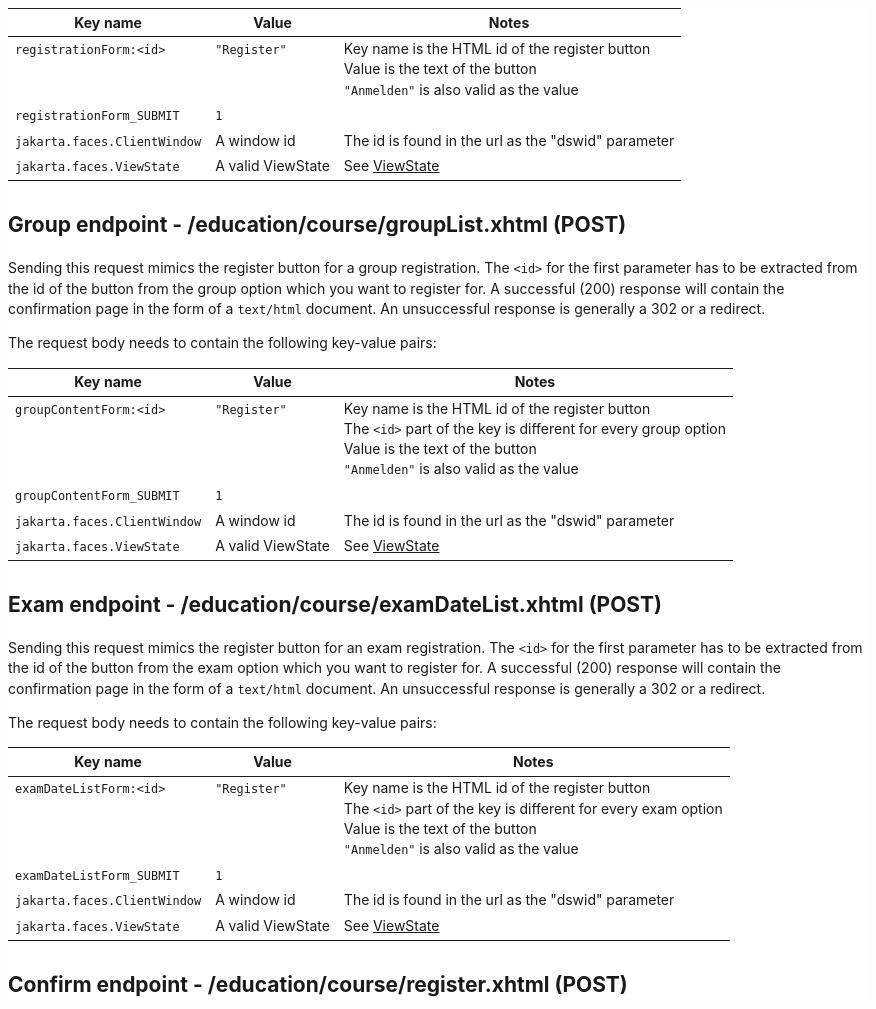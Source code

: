 | Key name                     | Value             | Notes                                                                                                                            |
| ---------------------------- | ----------------- | -------------------------------------------------------------------------------------------------------------------------------- |
| `registrationForm:<id>`      | `"Register"`      | Key name is the HTML id of the register button<br />Value is the text of the button<br />`"Anmelden"` is also valid as the value |
| `registrationForm_SUBMIT`    | `1`               |
| `jakarta.faces.ClientWindow` | A window id       | The id is found in the url as the "dswid" parameter                                                                              |
| `jakarta.faces.ViewState`    | A valid ViewState | See [ViewState](#viewstate)                                                                                                      |

## Group endpoint - /education/course/groupList.xhtml (POST)

Sending this request mimics the register button for a group registration. The `<id>` for the first parameter has to be extracted from the id of the button from the group option which you want to register for. A successful (200) response will contain the confirmation page in the form of a `text/html` document. An unsuccessful response is generally a 302 or a redirect.

The request body needs to contain the following key-value pairs:

| Key name                     | Value             | Notes                                                                                                                                                                                                |
| ---------------------------- | ----------------- | ---------------------------------------------------------------------------------------------------------------------------------------------------------------------------------------------------- |
| `groupContentForm:<id>`      | `"Register"`      | Key name is the HTML id of the register button<br />The `<id>` part of the key is different for every group option<br />Value is the text of the button<br />`"Anmelden"` is also valid as the value |
| `groupContentForm_SUBMIT`    | `1`               |
| `jakarta.faces.ClientWindow` | A window id       | The id is found in the url as the "dswid" parameter                                                                                                                                                  |
| `jakarta.faces.ViewState`    | A valid ViewState | See [ViewState](#viewstate)                                                                                                                                                                          |

## Exam endpoint - /education/course/examDateList.xhtml (POST)

Sending this request mimics the register button for an exam registration. The `<id>` for the first parameter has to be extracted from the id of the button from the exam option which you want to register for. A successful (200) response will contain the confirmation page in the form of a `text/html` document. An unsuccessful response is generally a 302 or a redirect.

The request body needs to contain the following key-value pairs:

| Key name                     | Value             | Notes                                                                                                                                                                                               |
| ---------------------------- | ----------------- | --------------------------------------------------------------------------------------------------------------------------------------------------------------------------------------------------- |
| `examDateListForm:<id>`      | `"Register"`      | Key name is the HTML id of the register button<br />The `<id>` part of the key is different for every exam option<br />Value is the text of the button<br />`"Anmelden"` is also valid as the value |
| `examDateListForm_SUBMIT`    | `1`               |
| `jakarta.faces.ClientWindow` | A window id       | The id is found in the url as the "dswid" parameter                                                                                                                                                 |
| `jakarta.faces.ViewState`    | A valid ViewState | See [ViewState](#viewstate)                                                                                                                                                                         |

## Confirm endpoint - /education/course/register.xhtml (POST)
